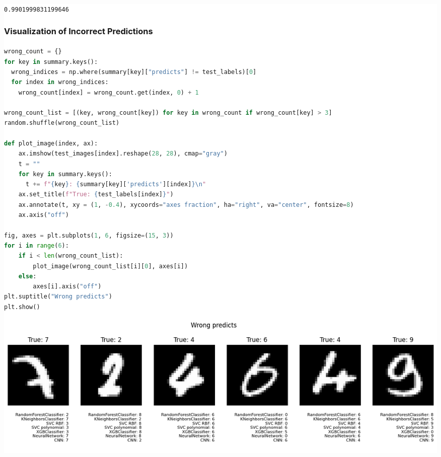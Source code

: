 ```python
```




    0.9901999831199646



### Visualization of Incorrect Predictions


```python
wrong_count = {}
for key in summary.keys():
  wrong_indices = np.where(summary[key]["predicts"] != test_labels)[0]
  for index in wrong_indices:
    wrong_count[index] = wrong_count.get(index, 0) + 1

wrong_count_list = [(key, wrong_count[key]) for key in wrong_count if wrong_count[key] > 3]
random.shuffle(wrong_count_list)

def plot_image(index, ax):
    ax.imshow(test_images[index].reshape(28, 28), cmap="gray")
    t = ""
    for key in summary.keys():
      t += f"{key}: {summary[key]['predicts'][index]}\n"
    ax.set_title(f"True: {test_labels[index]}")
    ax.annotate(t, xy = (1, -0.4), xycoords="axes fraction", ha="right", va="center", fontsize=8)
    ax.axis("off")

fig, axes = plt.subplots(1, 6, figsize=(15, 3))
for i in range(6):
    if i < len(wrong_count_list):
        plot_image(wrong_count_list[i][0], axes[i])
    else:
        axes[i].axis("off")
plt.suptitle("Wrong predicts")
plt.show()

```


    
![png](README_files/README_44_0.png)
    